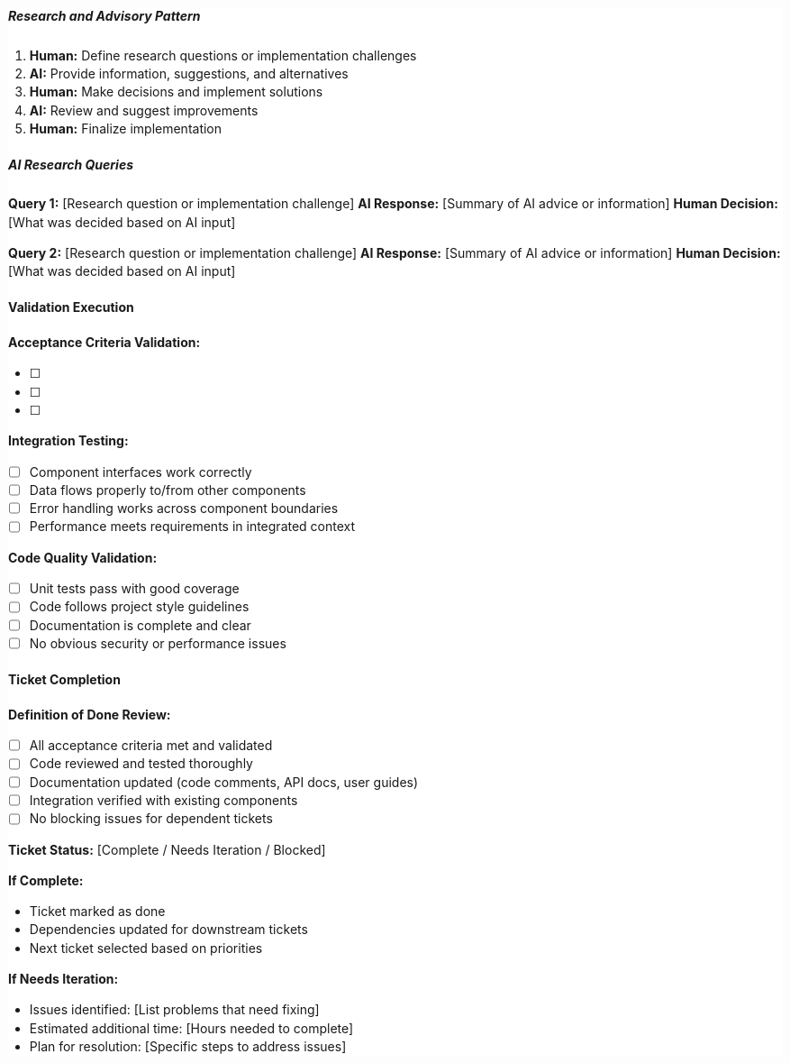 ##### Research and Advisory Pattern
1. **Human:** Define research questions or implementation challenges
2. **AI:** Provide information, suggestions, and alternatives
3. **Human:** Make decisions and implement solutions
4. **AI:** Review and suggest improvements
5. **Human:** Finalize implementation

##### AI Research Queries
**Query 1:** [Research question or implementation challenge]
**AI Response:** [Summary of AI advice or information]
**Human Decision:** [What was decided based on AI input]

**Query 2:** [Research question or implementation challenge]
**AI Response:** [Summary of AI advice or information]
**Human Decision:** [What was decided based on AI input]

#### Validation Execution
**Acceptance Criteria Validation:**
- [ ] [Criterion 1]: [VALIDATION_RESULT_AND_EVIDENCE]
- [ ] [Criterion 2]: [VALIDATION_RESULT_AND_EVIDENCE]  
- [ ] [Criterion 3]: [VALIDATION_RESULT_AND_EVIDENCE]

**Integration Testing:**
- [ ] Component interfaces work correctly
- [ ] Data flows properly to/from other components
- [ ] Error handling works across component boundaries
- [ ] Performance meets requirements in integrated context

**Code Quality Validation:**
- [ ] Unit tests pass with good coverage
- [ ] Code follows project style guidelines
- [ ] Documentation is complete and clear
- [ ] No obvious security or performance issues

#### Ticket Completion
**Definition of Done Review:**
- [ ] All acceptance criteria met and validated
- [ ] Code reviewed and tested thoroughly
- [ ] Documentation updated (code comments, API docs, user guides)
- [ ] Integration verified with existing components
- [ ] No blocking issues for dependent tickets

**Ticket Status:** [Complete / Needs Iteration / Blocked]

**If Complete:**
- Ticket marked as done
- Dependencies updated for downstream tickets
- Next ticket selected based on priorities

**If Needs Iteration:**
- Issues identified: [List problems that need fixing]
- Estimated additional time: [Hours needed to complete]
- Plan for resolution: [Specific steps to address issues]
